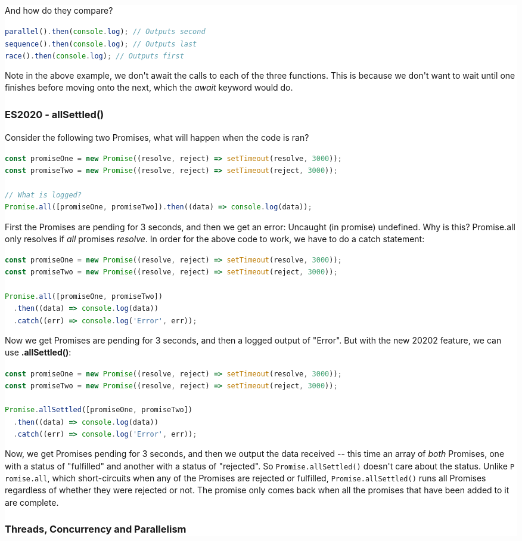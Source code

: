 And how do they compare?

```js
parallel().then(console.log); // Outputs second
sequence().then(console.log); // Outputs last
race().then(console.log); // Outputs first
```

Note in the above example, we don't await the calls to each of the three functions. This is because we don't want to wait until one finishes before moving onto the next, which the _await_ keyword would do.

### ES2020 - allSettled()

Consider the following two Promises, what will happen when the code is ran?

```js
const promiseOne = new Promise((resolve, reject) => setTimeout(resolve, 3000));
const promiseTwo = new Promise((resolve, reject) => setTimeout(reject, 3000));

// What is logged?
Promise.all([promiseOne, promiseTwo]).then((data) => console.log(data));
```

First the Promises are pending for 3 seconds, and then we get an error: Uncaught (in promise) undefined. Why is this? Promise.all only resolves if _all_ promises _resolve_. In order for the above code to work, we have to do a catch statement:

```js
const promiseOne = new Promise((resolve, reject) => setTimeout(resolve, 3000));
const promiseTwo = new Promise((resolve, reject) => setTimeout(reject, 3000));

Promise.all([promiseOne, promiseTwo])
  .then((data) => console.log(data))
  .catch((err) => console.log('Error', err));
```

Now we get Promises are pending for 3 seconds, and then a logged output of "Error". But with the new 20202 feature, we can use **.allSettled()**:

```js
const promiseOne = new Promise((resolve, reject) => setTimeout(resolve, 3000));
const promiseTwo = new Promise((resolve, reject) => setTimeout(reject, 3000));

Promise.allSettled([promiseOne, promiseTwo])
  .then((data) => console.log(data))
  .catch((err) => console.log('Error', err));
```

Now, we get Promises pending for 3 seconds, and then we output the data received -- this time an array of _both_ Promises, one with a status of "fulfilled" and another with a status of "rejected". So `Promise.allSettled()` doesn't care about the status. Unlike `Promise.all`, which short-circuits when any of the Promises are rejected or fulfilled, `Promise.allSettled()` runs all Promises regardless of whether they were rejected or not. The promise only comes back when all the promises that have been added to it are complete.

### Threads, Concurrency and Parallelism
